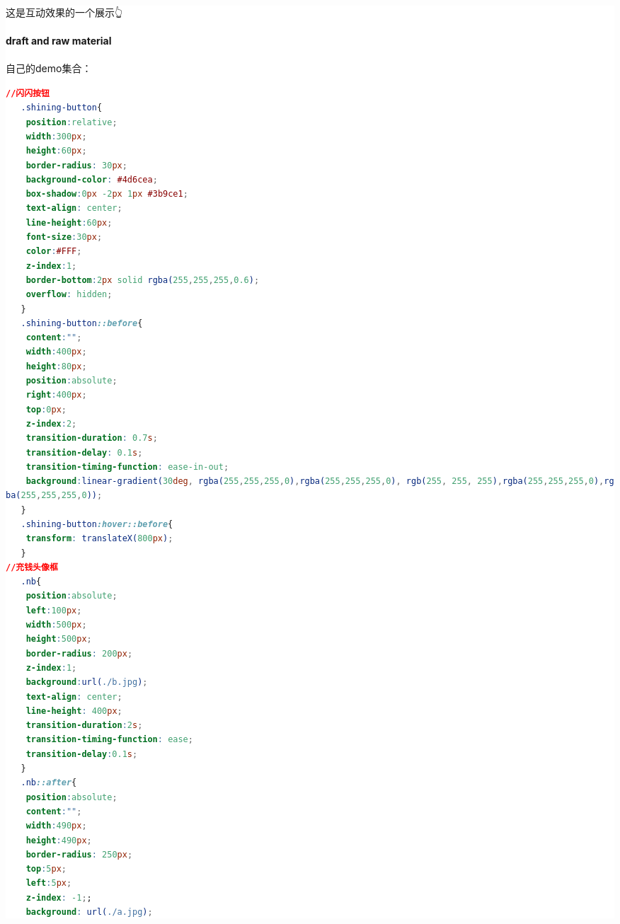 这是互动效果的一个展示👆

#### <b>draft and raw material</b>

自己的demo集合：

```css
//闪闪按钮
   .shining-button{
    position:relative;
    width:300px;
    height:60px;
    border-radius: 30px;
    background-color: #4d6cea;
    box-shadow:0px -2px 1px #3b9ce1;
    text-align: center;
    line-height:60px;
    font-size:30px;
    color:#FFF;
    z-index:1;
    border-bottom:2px solid rgba(255,255,255,0.6);
    overflow: hidden;
   }
   .shining-button::before{
    content:"";
    width:400px;
    height:80px;
    position:absolute;
    right:400px;
    top:0px;
    z-index:2;
    transition-duration: 0.7s;
    transition-delay: 0.1s;
    transition-timing-function: ease-in-out;
    background:linear-gradient(30deg, rgba(255,255,255,0),rgba(255,255,255,0), rgb(255, 255, 255),rgba(255,255,255,0),rgba(255,255,255,0));
   }
   .shining-button:hover::before{
    transform: translateX(800px);
   }
//充钱头像框
   .nb{
    position:absolute;
    left:100px;
    width:500px;
    height:500px;
    border-radius: 200px;
    z-index:1;
    background:url(./b.jpg);
    text-align: center;
    line-height: 400px;
    transition-duration:2s;
    transition-timing-function: ease;
    transition-delay:0.1s;
   }
   .nb::after{
    position:absolute;
    content:"";
    width:490px;
    height:490px;
    border-radius: 250px;
    top:5px;
    left:5px;
    z-index: -1;;
    background: url(./a.jpg);
```